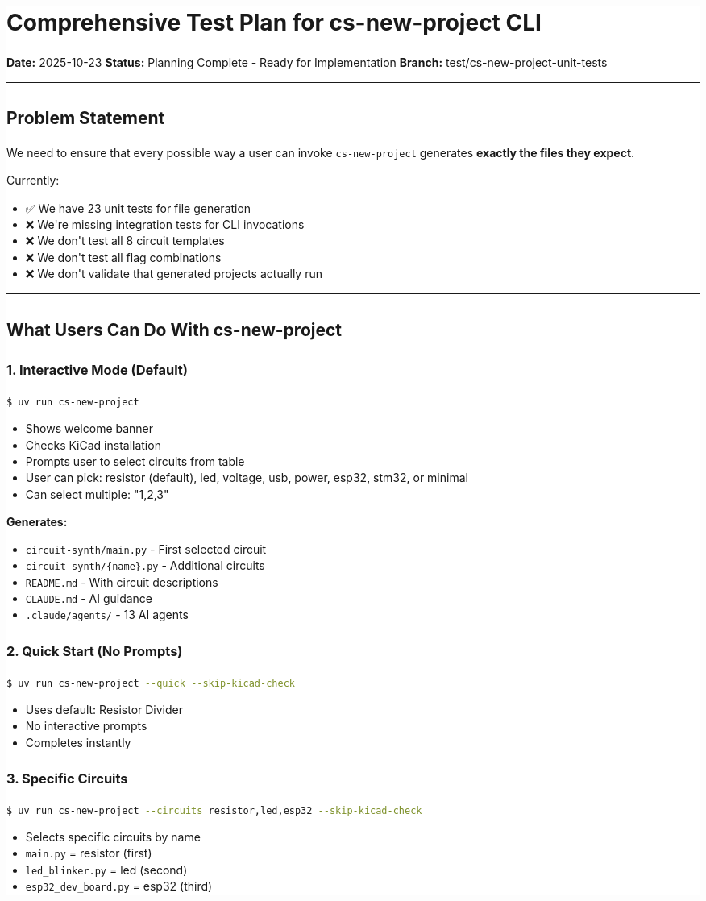 # Comprehensive Test Plan for cs-new-project CLI

**Date:** 2025-10-23
**Status:** Planning Complete - Ready for Implementation
**Branch:** test/cs-new-project-unit-tests

---

## Problem Statement

We need to ensure that every possible way a user can invoke `cs-new-project` generates **exactly the files they expect**.

Currently:
- ✅ We have 23 unit tests for file generation
- ❌ We're missing integration tests for CLI invocations
- ❌ We don't test all 8 circuit templates
- ❌ We don't test all flag combinations
- ❌ We don't validate that generated projects actually run

---

## What Users Can Do With cs-new-project

### 1. Interactive Mode (Default)
```bash
$ uv run cs-new-project
```
- Shows welcome banner
- Checks KiCad installation
- Prompts user to select circuits from table
- User can pick: resistor (default), led, voltage, usb, power, esp32, stm32, or minimal
- Can select multiple: "1,2,3"

**Generates:**
- `circuit-synth/main.py` - First selected circuit
- `circuit-synth/{name}.py` - Additional circuits
- `README.md` - With circuit descriptions
- `CLAUDE.md` - AI guidance
- `.claude/agents/` - 13 AI agents

### 2. Quick Start (No Prompts)
```bash
$ uv run cs-new-project --quick --skip-kicad-check
```
- Uses default: Resistor Divider
- No interactive prompts
- Completes instantly

### 3. Specific Circuits
```bash
$ uv run cs-new-project --circuits resistor,led,esp32 --skip-kicad-check
```
- Selects specific circuits by name
- `main.py` = resistor (first)
- `led_blinker.py` = led (second)
- `esp32_dev_board.py` = esp32 (third)
